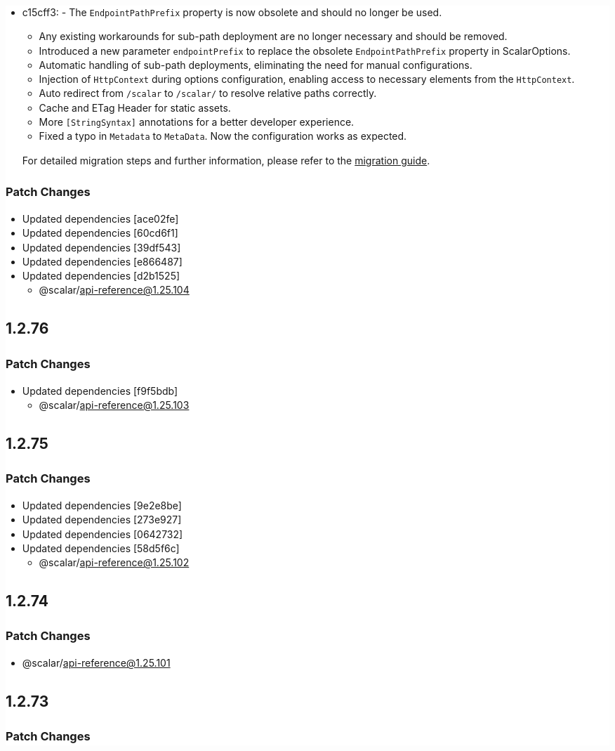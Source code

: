 - c15cff3: - The `EndpointPathPrefix` property is now obsolete and should no longer be used.

  - Any existing workarounds for sub-path deployment are no longer necessary and should be removed.
  - Introduced a new parameter `endpointPrefix` to replace the obsolete `EndpointPathPrefix` property in ScalarOptions.
  - Automatic handling of sub-path deployments, eliminating the need for manual configurations.
  - Injection of `HttpContext` during options configuration, enabling access to necessary elements from the `HttpContext`.
  - Auto redirect from `/scalar` to `/scalar/` to resolve relative paths correctly.
  - Cache and ETag Header for static assets.
  - More `[StringSyntax]` annotations for a better developer experience.
  - Fixed a typo in `Metadata` to `MetaData`. Now the configuration works as expected.

  For detailed migration steps and further information, please refer to the [migration guide](https://github.com/scalar/scalar/issues/4362).

### Patch Changes

- Updated dependencies [ace02fe]
- Updated dependencies [60cd6f1]
- Updated dependencies [39df543]
- Updated dependencies [e866487]
- Updated dependencies [d2b1525]
  - @scalar/api-reference@1.25.104

## 1.2.76

### Patch Changes

- Updated dependencies [f9f5bdb]
  - @scalar/api-reference@1.25.103

## 1.2.75

### Patch Changes

- Updated dependencies [9e2e8be]
- Updated dependencies [273e927]
- Updated dependencies [0642732]
- Updated dependencies [58d5f6c]
  - @scalar/api-reference@1.25.102

## 1.2.74

### Patch Changes

- @scalar/api-reference@1.25.101

## 1.2.73

### Patch Changes
